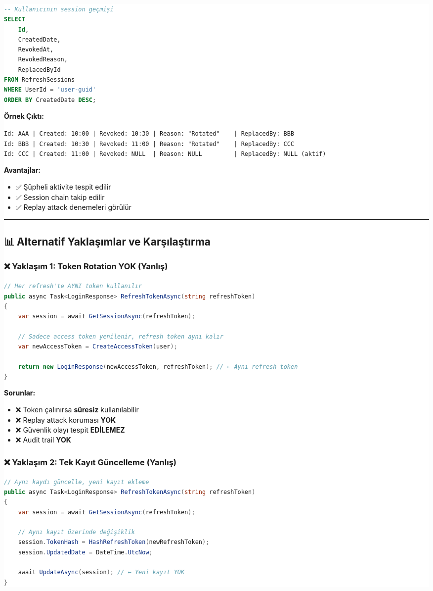 ```sql
-- Kullanıcının session geçmişi
SELECT 
    Id,
    CreatedDate,
    RevokedAt,
    RevokedReason,
    ReplacedById
FROM RefreshSessions
WHERE UserId = 'user-guid'
ORDER BY CreatedDate DESC;
```

**Örnek Çıktı:**
```
Id: AAA | Created: 10:00 | Revoked: 10:30 | Reason: "Rotated"    | ReplacedBy: BBB
Id: BBB | Created: 10:30 | Revoked: 11:00 | Reason: "Rotated"    | ReplacedBy: CCC
Id: CCC | Created: 11:00 | Revoked: NULL  | Reason: NULL         | ReplacedBy: NULL (aktif)
```

**Avantajlar:**
- ✅ Şüpheli aktivite tespit edilir
- ✅ Session chain takip edilir
- ✅ Replay attack denemeleri görülür

---

## 📊 Alternatif Yaklaşımlar ve Karşılaştırma

### ❌ Yaklaşım 1: Token Rotation YOK (Yanlış)

```csharp
// Her refresh'te AYNI token kullanılır
public async Task<LoginResponse> RefreshTokenAsync(string refreshToken)
{
    var session = await GetSessionAsync(refreshToken);
    
    // Sadece access token yenilenir, refresh token aynı kalır
    var newAccessToken = CreateAccessToken(user);
    
    return new LoginResponse(newAccessToken, refreshToken); // ← Aynı refresh token
}
```

**Sorunlar:**
- ❌ Token çalınırsa **süresiz** kullanılabilir
- ❌ Replay attack koruması **YOK**
- ❌ Güvenlik olayı tespit **EDİLEMEZ**
- ❌ Audit trail **YOK**

### ❌ Yaklaşım 2: Tek Kayıt Güncelleme (Yanlış)

```csharp
// Aynı kaydı güncelle, yeni kayıt ekleme
public async Task<LoginResponse> RefreshTokenAsync(string refreshToken)
{
    var session = await GetSessionAsync(refreshToken);
    
    // Aynı kayıt üzerinde değişiklik
    session.TokenHash = HashRefreshToken(newRefreshToken);
    session.UpdatedDate = DateTime.UtcNow;
    
    await UpdateAsync(session); // ← Yeni kayıt YOK
}
```
